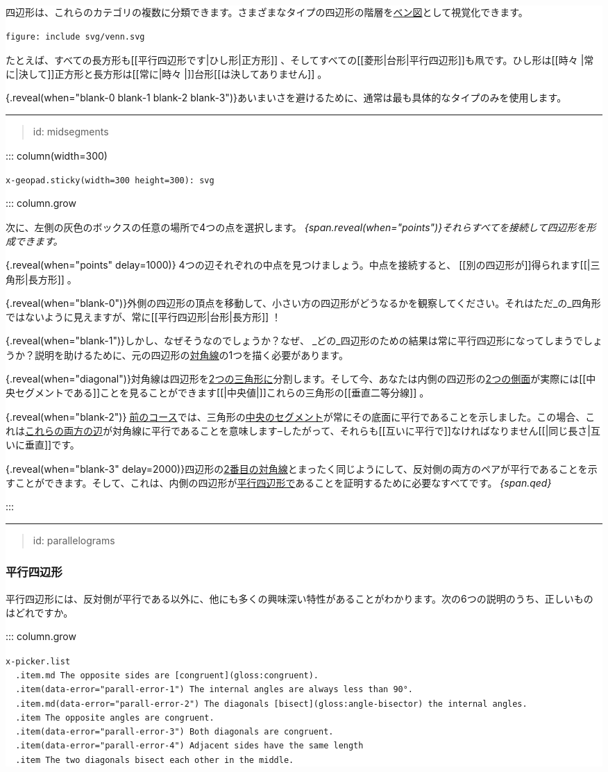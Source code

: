 四辺形は、これらのカテゴリの複数に分類できます。さまざまなタイプの四辺形の階層を[ベン図](gloss:venn-diagram)として視覚化できます。 

    figure: include svg/venn.svg

たとえば、すべての長方形も[[平行四辺形です|ひし形|正方形]] 、そしてすべての[[菱形|台形|平行四辺形]]も凧です。ひし形は[[時々 |常に|決して]]正方形と長方形は[[常に|時々 |]]台形[[は決してありません]] 。 

{.reveal(when="blank-0 blank-1 blank-2 blank-3")}あいまいさを避けるために、通常は最も具体的なタイプのみを使用します。 

---
> id: midsegments

::: column(width=300)

    x-geopad.sticky(width=300 height=300): svg

::: column.grow

次に、左側の灰色のボックスの任意の場所で4つの点を選択します。 _{span.reveal(when="points")}それらすべてを接続して四辺形を形成できます。_ 

{.reveal(when="points" delay=1000)} 4つの辺それぞれの中点を見つけましょう。中点を接続すると、 [[別の四辺形が]]得られます[[|三角形|長方形]] 。 

{.reveal(when="blank-0")}外側の四辺形の頂点を移動して、小さい方の四辺形がどうなるかを観察してください。それはただ_の_四角形ではないように見えますが、常に[[平行四辺形|台形|長方形]] ！ 

{.reveal(when="blank-1")}しかし、なぜそうなのでしょうか？なぜ、 _どの_四辺形のための結果は常に平行四辺形になってしまうでしょうか？説明を助けるために、元の四辺形の[対角線](gloss:polygon-diagonal)の1つを描く必要があります。 

{.reveal(when="diagonal")}対角線は四辺形を[2つの三角形に](target:triangle)分割します。そして今、あなたは内側の四辺形の[2つの側面](target:midsegment)が実際には[[中央セグメントである]]ことを見ることができます[[|中央値|]]これらの三角形の[[垂直二等分線]] 。 

{.reveal(when="blank-2")} [前のコース](/course/triangles/properties)では、三角形の[中央のセグメント](gloss:triangle-midsegment)が常にその底面に平行であることを示しました。この場合、これは[これらの両方の辺](target:parallel)が対角線に平行であることを意味します–したがって、それらも[[互いに平行で]]なければなりません[[|同じ長さ|互いに垂直]]です。 

{.reveal(when="blank-3" delay=2000)}四辺形の[2番目の対角線](target:other)とまったく同じようにして、反対側の両方のペアが平行であることを示すことができます。そして、これは、内側の四辺形が[平行四辺形で](gloss:parallelogram)あることを証明するために必要なすべてです。 _{span.qed}_ 

:::

---
> id: parallelograms

### 平行四辺形

平行四辺形には、反対側が平行である以外に、他にも多くの興味深い特性があることがわかります。次の6つの説明のうち、正しいものはどれですか。 

::: column.grow

    x-picker.list
      .item.md The opposite sides are [congruent](gloss:congruent).
      .item(data-error="parall-error-1") The internal angles are always less than 90°.
      .item.md(data-error="parall-error-2") The diagonals [bisect](gloss:angle-bisector) the internal angles.
      .item The opposite angles are congruent.
      .item(data-error="parall-error-3") Both diagonals are congruent.
      .item(data-error="parall-error-4") Adjacent sides have the same length
      .item The two diagonals bisect each other in the middle.
